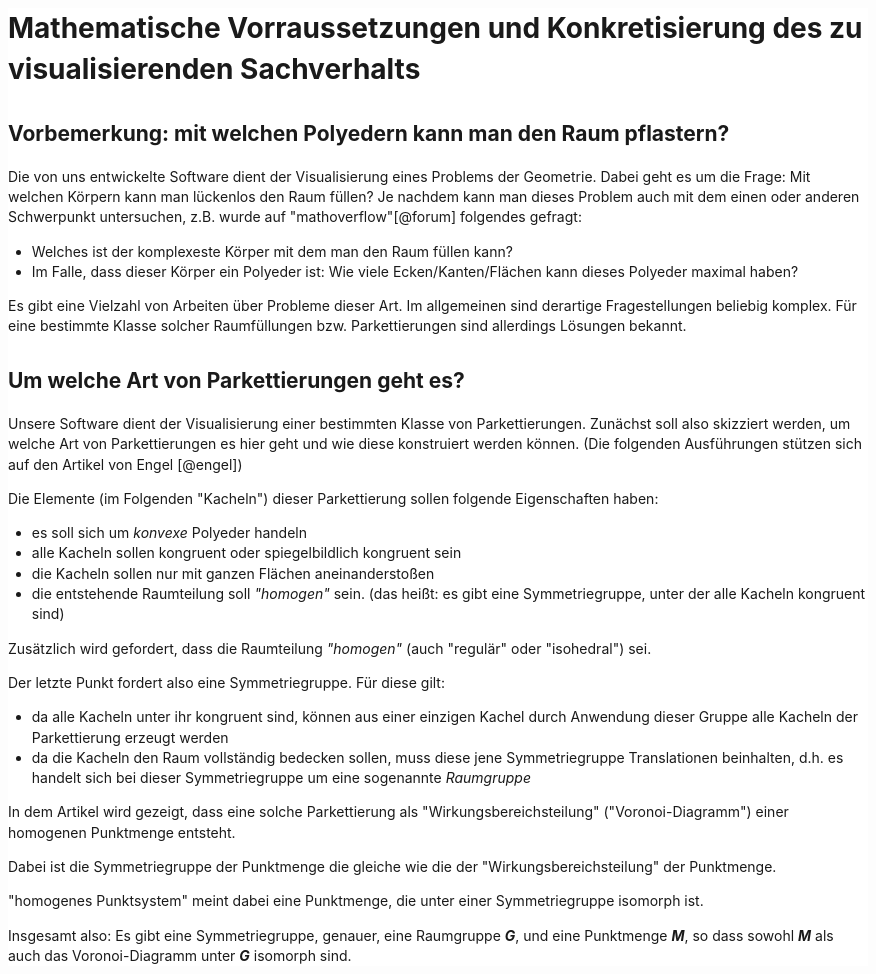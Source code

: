 
[modelImg]: img/model.jpg "architecture of the model"


# Mathematische Vorraussetzungen und Konkretisierung des zu visualisierenden Sachverhalts

## Vorbemerkung: mit welchen Polyedern kann man den Raum pflastern?

Die von uns entwickelte Software dient der Visualisierung eines Problems der Geometrie. Dabei geht es um die Frage: Mit welchen Körpern kann man lückenlos den Raum füllen?
Je nachdem kann man dieses Problem auch mit dem einen oder anderen Schwerpunkt untersuchen, z.B. wurde auf \"mathoverflow\"[@forum] folgendes gefragt:

- Welches ist der komplexeste Körper mit dem man den Raum füllen kann?
- Im Falle, dass dieser Körper ein Polyeder ist: Wie viele Ecken/Kanten/Flächen kann dieses Polyeder maximal haben?

Es gibt eine Vielzahl von Arbeiten über Probleme dieser Art.
Im allgemeinen sind derartige Fragestellungen beliebig komplex. Für eine bestimmte Klasse solcher Raumfüllungen bzw. Parkettierungen sind allerdings Lösungen bekannt.

## Um welche Art von Parkettierungen geht es?
Unsere Software dient der Visualisierung einer bestimmten Klasse von Parkettierungen. Zunächst soll also skizziert werden, um welche Art von Parkettierungen es hier geht und wie diese konstruiert werden können.
(Die folgenden Ausführungen stützen sich auf den Artikel von Engel [@engel])

Die Elemente (im Folgenden "Kacheln") dieser Parkettierung sollen folgende Eigenschaften haben:

- es soll sich um *konvexe* Polyeder handeln
- alle Kacheln sollen kongruent oder spiegelbildlich kongruent sein
- die Kacheln sollen nur mit ganzen Flächen aneinanderstoßen
- die entstehende Raumteilung soll *"homogen"* sein. (das heißt: es gibt eine Symmetriegruppe, unter der alle Kacheln kongruent sind)

Zusätzlich wird gefordert, dass die Raumteilung *"homogen"* (auch "regulär" oder "isohedral") sei.

Der letzte Punkt fordert also eine Symmetriegruppe. Für diese gilt:

- da alle Kacheln unter ihr kongruent sind, können aus einer einzigen Kachel durch Anwendung dieser Gruppe alle Kacheln der Parkettierung erzeugt werden
- da die Kacheln den Raum vollständig bedecken sollen, muss diese jene Symmetriegruppe Translationen beinhalten, d.h. es handelt sich bei dieser Symmetriegruppe um eine sogenannte *Raumgruppe*

In dem Artikel wird gezeigt, dass eine solche Parkettierung als "Wirkungsbereichsteilung" ("Voronoi-Diagramm") einer homogenen Punktmenge entsteht.

Dabei ist die Symmetriegruppe der Punktmenge die gleiche wie die der "Wirkungsbereichsteilung" der Punktmenge.

"homogenes Punktsystem" meint dabei eine Punktmenge, die unter einer Symmetriegruppe isomorph ist.

Insgesamt also: Es gibt eine Symmetriegruppe, genauer, eine Raumgruppe ***G***, und eine Punktmenge ***M***, so dass sowohl ***M*** als auch das Voronoi-Diagramm unter ***G*** isomorph sind.
